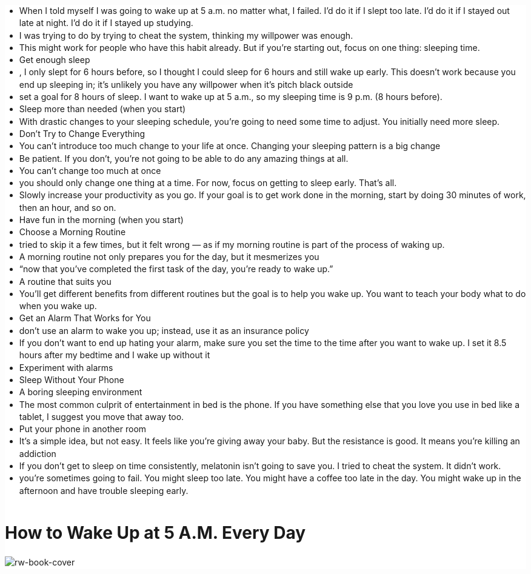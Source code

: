 - When I told myself I was going to wake up at 5 a.m. no matter what, I failed. I’d do it if I slept too late. I’d do it if I stayed out late at night. I’d do it if I stayed up studying.
- I was trying to do by trying to cheat the system, thinking my willpower was enough.
- This might work for people who have this habit already. But if you’re starting out, focus on one thing: sleeping time.
- Get enough sleep
- , I only slept for 6 hours before, so I thought I could sleep for 6 hours and still wake up early. This doesn’t work because you end up sleeping in; it’s unlikely you have any willpower when it’s pitch black outside
- set a goal for 8 hours of sleep. I want to wake up at 5 a.m., so my sleeping time is 9 p.m. (8 hours before).
- Sleep more than needed (when you start)
- With drastic changes to your sleeping schedule, you’re going to need some time to adjust. You initially need more sleep.
- Don’t Try to Change Everything
- You can’t introduce too much change to your life at once. Changing your sleeping pattern is a big change
- Be patient. If you don’t, you’re not going to be able to do any amazing things at all.
- You can’t change too much at once
- you should only change one thing at a time. For now, focus on getting to sleep early. That’s all.
- Slowly increase your productivity as you go. If your goal is to get work done in the morning, start by doing 30 minutes of work, then an hour, and so on.
- Have fun in the morning (when you start)
- Choose a Morning Routine
- tried to skip it a few times, but it felt wrong — as if my morning routine is part of the process of waking up.
- A morning routine not only prepares you for the day, but it mesmerizes you
- “now that you’ve completed the first task of the day, you’re ready to wake up.”
- A routine that suits you
- You’ll get different benefits from different routines but the goal is to help you wake up. You want to teach your body what to do when you wake up.
- Get an Alarm That Works for You
- don’t use an alarm to wake you up; instead, use it as an insurance policy
- If you don’t want to end up hating your alarm, make sure you set the time to the time after you want to wake up. I set it 8.5 hours after my bedtime and I wake up without it
- Experiment with alarms
- Sleep Without Your Phone
- A boring sleeping environment
- The most common culprit of entertainment in bed is the phone. If you have something else that you love you use in bed like a tablet, I suggest you move that away too.
- Put your phone in another room
- It’s a simple idea, but not easy. It feels like you’re giving away your baby. But the resistance is good. It means you’re killing an addiction
- If you don’t get to sleep on time consistently, melatonin isn’t going to save you. I tried to cheat the system. It didn’t work.
- you’re sometimes going to fail. You might sleep too late. You might have a coffee too late in the day. You might wake up in the afternoon and have trouble sleeping early.
# How to Wake Up at 5 A.M. Every Day

![rw-book-cover](https://readwise-assets.s3.amazonaws.com/static/images/article2.74d541386bbf.png)
